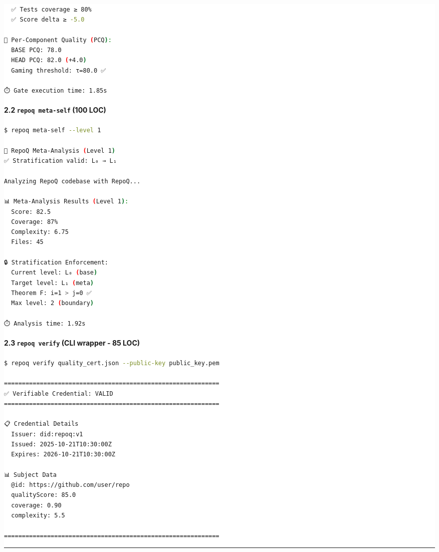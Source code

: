 ```bash
  ✅ Tests coverage ≥ 80%
  ✅ Score delta ≥ -5.0

🎯 Per-Component Quality (PCQ):
  BASE PCQ: 78.0
  HEAD PCQ: 82.0 (+4.0)
  Gaming threshold: τ=80.0 ✅

⏱️ Gate execution time: 1.85s
```

#### 2.2 `repoq meta-self` (100 LOC)
```bash
$ repoq meta-self --level 1

🔄 RepoQ Meta-Analysis (Level 1)
✅ Stratification valid: L₀ → L₁

Analyzing RepoQ codebase with RepoQ...

📊 Meta-Analysis Results (Level 1):
  Score: 82.5
  Coverage: 87%
  Complexity: 6.75
  Files: 45

🔒 Stratification Enforcement:
  Current level: L₀ (base)
  Target level: L₁ (meta)
  Theorem F: i=1 > j=0 ✅
  Max level: 2 (boundary)

⏱️ Analysis time: 1.92s
```

#### 2.3 `repoq verify` (CLI wrapper - 85 LOC)
```bash
$ repoq verify quality_cert.json --public-key public_key.pem

============================================================
✅ Verifiable Credential: VALID
============================================================

📋 Credential Details
  Issuer: did:repoq:v1
  Issued: 2025-10-21T10:30:00Z
  Expires: 2026-10-21T10:30:00Z

📊 Subject Data
  @id: https://github.com/user/repo
  qualityScore: 85.0
  coverage: 0.90
  complexity: 5.5

============================================================
```

---